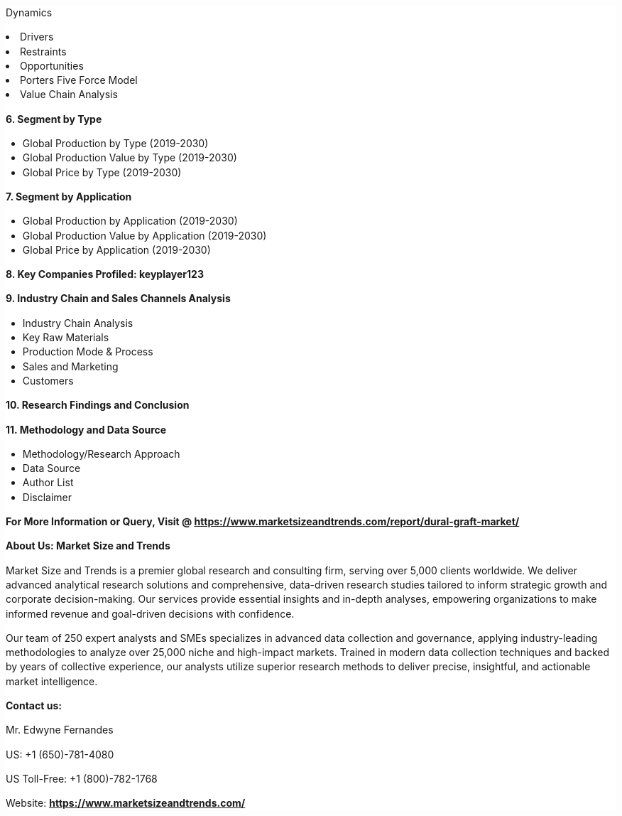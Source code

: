 Dynamics</li><li>Drivers</li><li>Restraints</li><li>Opportunities</li><li>Porters Five Force Model</li><li>Value Chain Analysis&nbsp;</li></ul><p><strong>6. Segment by Type</strong></p><ul><li>Global Production by Type (2019-2030)</li><li>Global Production Value by Type (2019-2030)</li><li>Global Price by Type (2019-2030)</li></ul><p><strong>7. Segment by Application</strong></p><ul><li>Global Production by Application (2019-2030)</li><li>Global Production Value by Application (2019-2030)</li><li>Global Price by Application (2019-2030)</li></ul><p><strong>8. Key Companies Profiled: keyplayer123</strong></p><p><strong>9. Industry Chain and Sales Channels Analysis</strong></p><ul><li>Industry Chain Analysis</li><li>Key Raw Materials</li><li>Production Mode &amp; Process</li><li>Sales and Marketing</li><li>Customers</li></ul><p><strong>10. Research Findings and Conclusion</strong></p><p><strong>11. Methodology and Data Source</strong></p><ul><li>Methodology/Research Approach</li><li>Data Source</li><li>Author List</li><li>Disclaimer</li></ul></p><p><strong>For More Information or Query, Visit @ <a href="https://www.marketsizeandtrends.com/report/dural-graft-market/">https://www.marketsizeandtrends.com/report/dural-graft-market/</a></strong></p><p><strong>About Us: Market Size and Trends</strong></p><p>Market Size and Trends is a premier global research and consulting firm, serving over 5,000 clients worldwide. We deliver advanced analytical research solutions and comprehensive, data-driven research studies tailored to inform strategic growth and corporate decision-making. Our services provide essential insights and in-depth analyses, empowering organizations to make informed revenue and goal-driven decisions with confidence.</p><p>Our team of 250 expert analysts and SMEs specializes in advanced data collection and governance, applying industry-leading methodologies to analyze over 25,000 niche and high-impact markets. Trained in modern data collection techniques and backed by years of collective experience, our analysts utilize superior research methods to deliver precise, insightful, and actionable market intelligence.</p><p><strong>Contact us:</strong></p><p>Mr. Edwyne Fernandes</p><p>US: +1 (650)-781-4080</p><p>US Toll-Free: +1 (800)-782-1768</p><p>Website: <strong><a href="https://www.marketsizeandtrends.com/">https://www.marketsizeandtrends.com/</a></strong></p>
